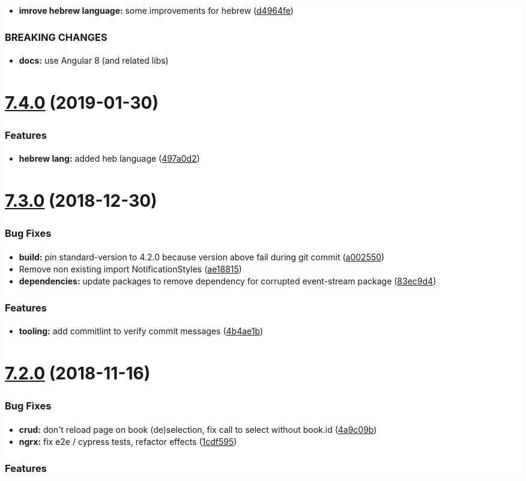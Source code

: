 - **imrove hebrew language:** some improvements for hebrew ([d4964fe](https://github.com/tomastrajan/sigma-control-panel-front/commit/d4964fe))

### BREAKING CHANGES

- **docs:** use Angular 8 (and related libs)

<a name="7.4.0"></a>

# [7.4.0](https://github.com/tomastrajan/sigma-control-panel-front/compare/v7.3.0...v7.4.0) (2019-01-30)

### Features

- **hebrew lang:** added heb language ([497a0d2](https://github.com/tomastrajan/sigma-control-panel-front/commit/497a0d2))

<a name="7.3.0"></a>

# [7.3.0](https://github.com/tomastrajan/sigma-control-panel-front/compare/v7.2.0...v7.3.0) (2018-12-30)

### Bug Fixes

- **build:** pin standard-version to 4.2.0 because version above fail during git commit ([a002550](https://github.com/tomastrajan/sigma-control-panel-front/commit/a002550))
- Remove non existing import NotificationStyles ([ae18815](https://github.com/tomastrajan/sigma-control-panel-front/commit/ae18815))
- **dependencies:** update packages to remove dependency for corrupted event-stream package ([83ec9d4](https://github.com/tomastrajan/sigma-control-panel-front/commit/83ec9d4))

### Features

- **tooling:** add commitlint to verify commit messages ([4b4ae1b](https://github.com/tomastrajan/sigma-control-panel-front/commit/4b4ae1b))

<a name="7.2.0"></a>

# [7.2.0](https://github.com/tomastrajan/sigma-control-panel-front/compare/v7.1.0...v7.2.0) (2018-11-16)

### Bug Fixes

- **crud:** don't reload page on book (de)selection, fix call to select without book.id ([4a9c09b](https://github.com/tomastrajan/sigma-control-panel-front/commit/4a9c09b))
- **ngrx:** fix e2e / cypress tests, refactor effects ([1cdf595](https://github.com/tomastrajan/sigma-control-panel-front/commit/1cdf595))

### Features
